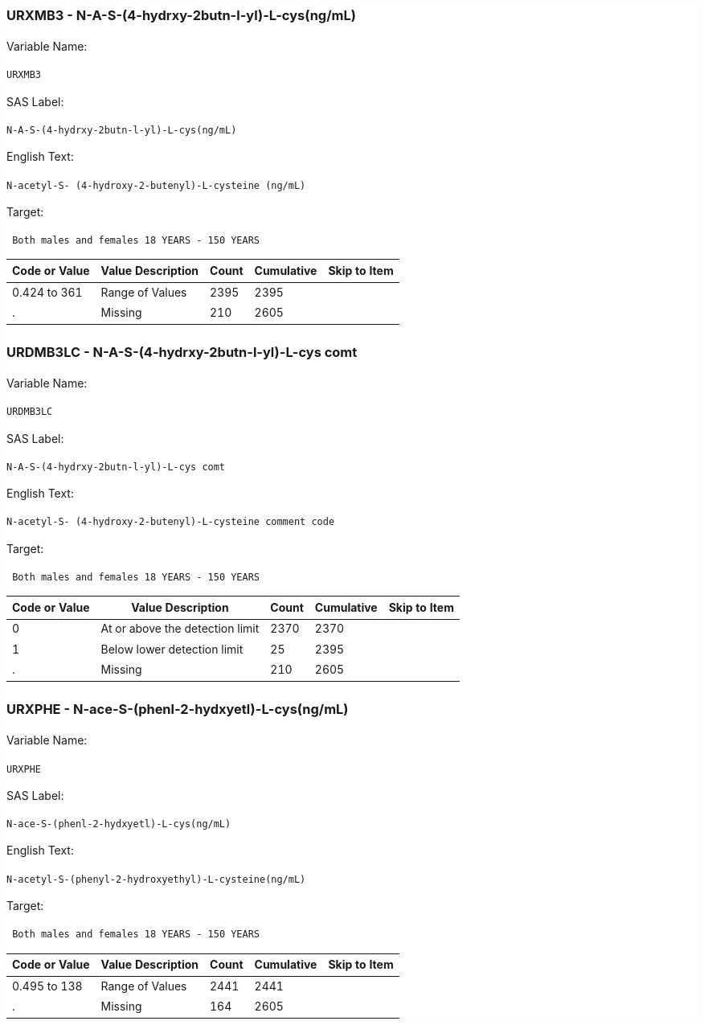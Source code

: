 ### URXMB3 - N-A-S-(4-hydrxy-2butn-l-yl)-L-cys(ng/mL)

Variable Name:

    URXMB3
SAS Label:

    N-A-S-(4-hydrxy-2butn-l-yl)-L-cys(ng/mL)
English Text:

    N-acetyl-S- (4-hydroxy-2-butenyl)-L-cysteine (ng/mL)
Target:

     Both males and females 18 YEARS - 150 YEARS
Code or Value | Value Description | Count | Cumulative | Skip to Item  
---|---|---|---|---  
0.424 to 361 | Range of Values | 2395 | 2395 |   
. | Missing | 210 | 2605 |   
  
### URDMB3LC - N-A-S-(4-hydrxy-2butn-l-yl)-L-cys comt

Variable Name:

    URDMB3LC
SAS Label:

    N-A-S-(4-hydrxy-2butn-l-yl)-L-cys comt
English Text:

    N-acetyl-S- (4-hydroxy-2-butenyl)-L-cysteine comment code
Target:

     Both males and females 18 YEARS - 150 YEARS
Code or Value | Value Description | Count | Cumulative | Skip to Item  
---|---|---|---|---  
0 | At or above the detection limit | 2370 | 2370 |   
1 | Below lower detection limit | 25 | 2395 |   
. | Missing | 210 | 2605 |   
  
### URXPHE - N-ace-S-(phenl-2-hydxyetl)-L-cys(ng/mL)

Variable Name:

    URXPHE
SAS Label:

    N-ace-S-(phenl-2-hydxyetl)-L-cys(ng/mL)
English Text:

    N-acetyl-S-(phenyl-2-hydroxyethyl)-L-cysteine(ng/mL)
Target:

     Both males and females 18 YEARS - 150 YEARS
Code or Value | Value Description | Count | Cumulative | Skip to Item  
---|---|---|---|---  
0.495 to 138 | Range of Values | 2441 | 2441 |   
. | Missing | 164 | 2605 |   
  